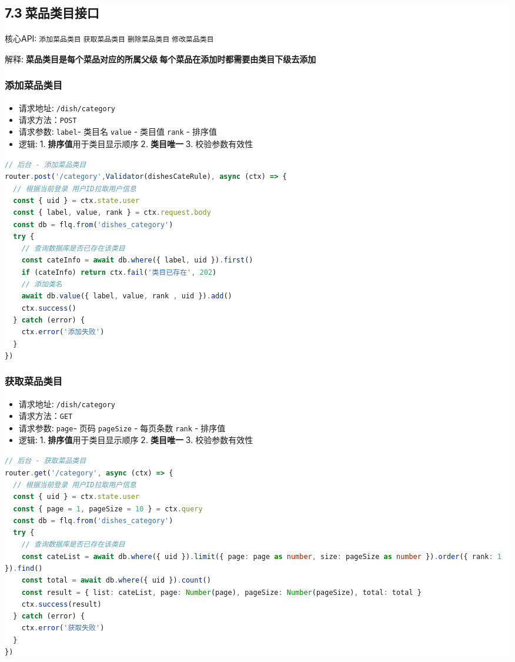 

## 7.3 菜品类目接口

核心API:  `添加菜品类目`    `获取菜品类目`   `删除菜品类目`   `修改菜品类目`

解释: **菜品类目是每个菜品对应的所属父级   每个菜品在添加时都需要由类目下级去添加**

### 添加菜品类目

+ 请求地址:  `/dish/category`
+ 请求方法：`POST`
+ 请求参数:   `label`- 类目名  `value` - 类目值   `rank` - 排序值
+ 逻辑:  1. **排序值**用于类目显示顺序  2. **类目唯一**  3. 校验参数有效性

``` ts
// 后台 - 添加菜品类目
router.post('/category',Validator(dishesCateRule), async (ctx) => {
  // 根据当前登录 用户ID拉取用户信息
  const { uid } = ctx.state.user
  const { label, value, rank } = ctx.request.body
  const db = flq.from('dishes_category')
  try {
    // 查询数据库是否已存在该类目
    const cateInfo = await db.where({ label, uid }).first()
    if (cateInfo) return ctx.fail('类目已存在', 202)
    // 添加类名
    await db.value({ label, value, rank , uid }).add()
    ctx.success()
  } catch (error) {
    ctx.error('添加失败')
  }
})
```



### 获取菜品类目

+ 请求地址:  `/dish/category`
+ 请求方法：`GET`
+ 请求参数:   `page`- 页码  `pageSize` - 每页条数   `rank` - 排序值
+ 逻辑:  1. **排序值**用于类目显示顺序  2. **类目唯一**  3. 校验参数有效性

``` ts
// 后台 - 获取菜品类目
router.get('/category', async (ctx) => {
  // 根据当前登录 用户ID拉取用户信息
  const { uid } = ctx.state.user
  const { page = 1, pageSize = 10 } = ctx.query
  const db = flq.from('dishes_category')
  try {
    // 查询数据库是否已存在该类目
    const cateList = await db.where({ uid }).limit({ page: page as number, size: pageSize as number }).order({ rank: 1 }).find()
    const total = await db.where({ uid }).count()
    const result = { list: cateList, page: Number(page), pageSize: Number(pageSize), total: total }
    ctx.success(result)
  } catch (error) {
    ctx.error('获取失败')
  }
})
```
